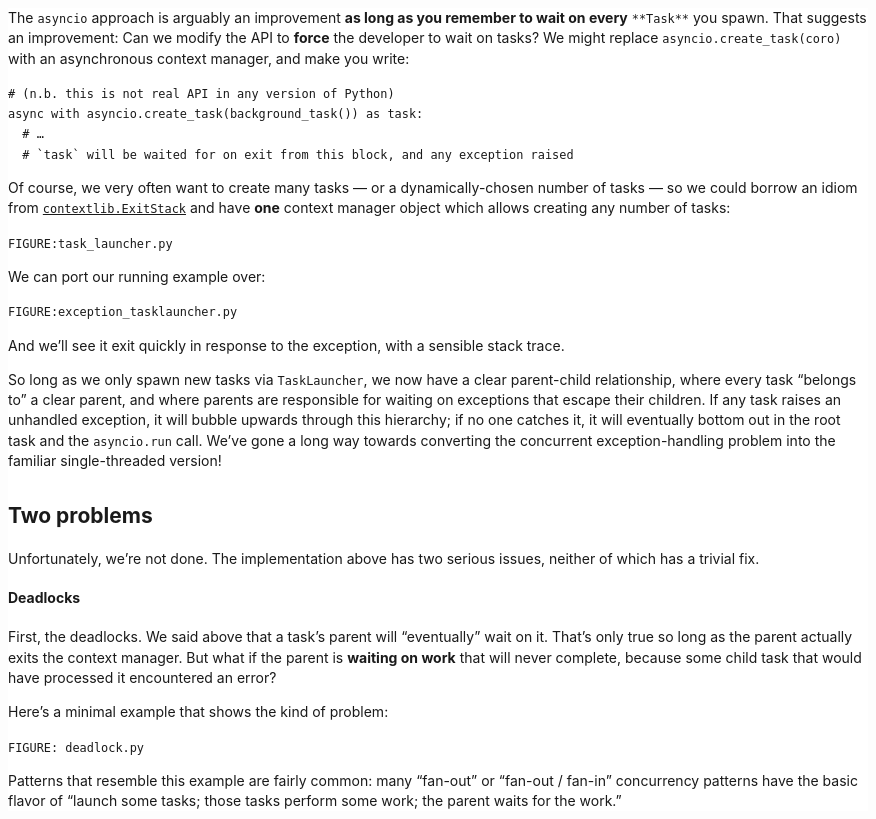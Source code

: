 The `asyncio` approach is arguably an improvement **as long as you remember to wait on every** `**Task**` you spawn. That suggests an improvement: Can we modify the API to **force** the developer to wait on tasks? We might replace `asyncio.create_task(coro)` with an asynchronous context manager, and make you write:


    # (n.b. this is not real API in any version of Python)
    async with asyncio.create_task(background_task()) as task:
      # …
      # `task` will be waited for on exit from this block, and any exception raised

Of course, we very often want to create many tasks — or a dynamically-chosen number of tasks — so we could borrow an idiom from [`contextlib.ExitStack`](https://docs.python.org/3/library/contextlib.html#contextlib.ExitStack) and have **one** context manager object which allows creating any number of tasks:


    FIGURE:task_launcher.py

We can port our running example over:

    FIGURE:exception_tasklauncher.py

And we’ll see it exit quickly in response to the exception, with a sensible stack trace.

So long as we only spawn new tasks via `TaskLauncher`, we now have a clear parent-child relationship, where every task “belongs to” a clear parent, and where parents are responsible for waiting on exceptions that escape their children. If any task raises an unhandled exception, it will bubble upwards through this hierarchy; if no one catches it, it will eventually bottom out in the root task and the `asyncio.run` call. We’ve gone a long way towards converting the concurrent exception-handling problem into the familiar single-threaded version!


## Two problems

Unfortunately, we’re not done. The implementation above has two serious issues, neither of which has a trivial fix.

#### Deadlocks
First, the deadlocks. We said above that a task’s parent will “eventually” wait on it. That’s only true so long as the parent actually exits the context manager. But what if the parent is **waiting on work** that will never complete, because some child task that would have processed it encountered an error?

Here’s a minimal example that shows the kind of problem:


    FIGURE: deadlock.py

Patterns that resemble this example are fairly common: many “fan-out” or “fan-out / fan-in” concurrency patterns have the basic flavor of “launch some tasks; those tasks perform some work; the parent waits for the work.”
